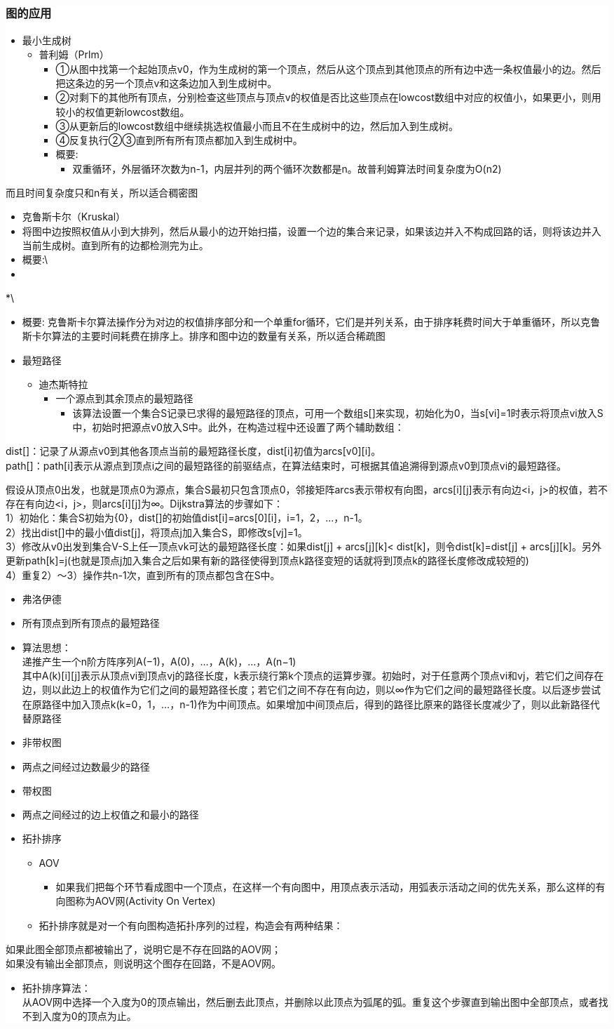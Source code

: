 ### 图的应用

- 最小生成树
  - 普利姆（Prlm）
    - ①从图中找第一个起始顶点v0，作为生成树的第一个顶点，然后从这个顶点到其他顶点的所有边中选一条权值最小的边。然后把这条边的另一个顶点v和这条边加入到生成树中。
    - ②对剩下的其他所有顶点，分别检查这些顶点与顶点v的权值是否比这些顶点在lowcost数组中对应的权值小，如果更小，则用较小的权值更新lowcost数组。
    - ③从更新后的lowcost数组中继续挑选权值最小而且不在生成树中的边，然后加入到生成树。
    - ④反复执行②③直到所有所有顶点都加入到生成树中。
    - 概要:
      - 双重循环，外层循环次数为n-1，内层并列的两个循环次数都是n。故普利姆算法时间复杂度为O(n2)

而且时间复杂度只和n有关，所以适合稠密图
- 克鲁斯卡尔（Kruskal）
- 将图中边按照权值从小到大排列，然后从最小的边开始扫描，设置一个边的集合来记录，如果该边并入不构成回路的话，则将该边并入当前生成树。直到所有的边都检测完为止。
- 概要:\
-
*\
- 概要: 克鲁斯卡尔算法操作分为对边的权值排序部分和一个单重for循环，它们是并列关系，由于排序耗费时间大于单重循环，所以克鲁斯卡尔算法的主要时间耗费在排序上。排序和图中边的数量有关系，所以适合稀疏图

- 最短路径
  - 迪杰斯特拉
    - 一个源点到其余顶点的最短路径
      - 该算法设置一个集合S记录已求得的最短路径的顶点，可用一个数组s[]来实现，初始化为0，当s[vi]=1时表示将顶点vi放入S中，初始时把源点v0放入S中。此外，在构造过程中还设置了两个辅助数组：

dist[]：记录了从源点v0到其他各顶点当前的最短路径长度，dist[i]初值为arcs[v0][i]。  
path[]：path[i]表示从源点到顶点i之间的最短路径的前驱结点，在算法结束时，可根据其值追溯得到源点v0到顶点vi的最短路径。

假设从顶点0出发，也就是顶点0为源点，集合S最初只包含顶点0，邻接矩阵arcs表示带权有向图，arcs[i][j]表示有向边<i，j>的权值，若不存在有向边<i，j>，则arcs[i][j]为∞。Dijkstra算法的步骤如下：  
1）初始化：集合S初始为{0}，dist[]的初始值dist[i]=arcs[0][i]，i=1，2，…，n-1。  
2）找出dist[]中的最小值dist[j]，将顶点j加入集合S，即修改s[vj]=1。  
3）修改从v0出发到集合V-S上任一顶点vk可达的最短路径长度：如果dist[j] + arcs[j][k]< dist[k]，则令dist[k]=dist[j] + arcs[j][k]。另外更新path[k]=j(也就是顶点j加入集合之后如果有新的路径使得到顶点k路径变短的话就将到顶点k的路径长度修改成较短的)  
4）重复2）～3）操作共n-1次，直到所有的顶点都包含在S中。
- 弗洛伊德
- 所有顶点到所有顶点的最短路径
- 算法思想：  
递推产生一个n阶方阵序列A(−1)，A(0)，…，A(k)，…，A(n−1)  
其中A(k)[i][j]表示从顶点vi到顶点vj的路径长度，k表示绕行第k个顶点的运算步骤。初始时，对于任意两个顶点vi和vj，若它们之间存在边，则以此边上的权值作为它们之间的最短路径长度；若它们之间不存在有向边，则以∞作为它们之间的最短路径长度。以后逐步尝试在原路径中加入顶点k(k=0，1，…，n-1)作为中间顶点。如果增加中间顶点后，得到的路径比原来的路径长度减少了，则以此新路径代替原路径
- 非带权图
- 两点之间经过边数最少的路径
- 带权图
- 两点之间经过的边上权值之和最小的路径

- 拓扑排序
  - AOV
    - 如果我们把每个环节看成图中一个顶点，在这样一个有向图中，用顶点表示活动，用弧表示活动之间的优先关系，那么这样的有向图称为AOV网(Activity On Vertex)

  - 拓扑排序就是对一个有向图构造拓扑序列的过程，构造会有两种结果：

如果此图全部顶点都被输出了，说明它是不存在回路的AOV网；  
如果没有输出全部顶点，则说明这个图存在回路，不是AOV网。
- 拓扑排序算法：  
从AOV网中选择一个入度为0的顶点输出，然后删去此顶点，并删除以此顶点为弧尾的弧。重复这个步骤直到输出图中全部顶点，或者找不到入度为0的顶点为止。
